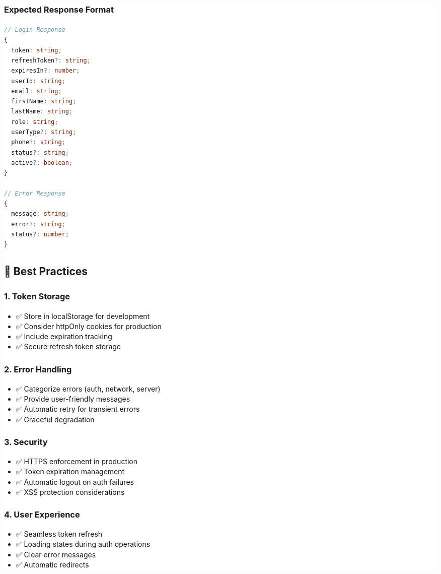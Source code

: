 ### **Expected Response Format**

```typescript
// Login Response
{
  token: string;
  refreshToken?: string;
  expiresIn?: number;
  userId: string;
  email: string;
  firstName: string;
  lastName: string;
  role: string;
  userType?: string;
  phone?: string;
  status?: string;
  active?: boolean;
}

// Error Response
{
  message: string;
  error?: string;
  status?: number;
}
```

## 🎯 **Best Practices**

### **1. Token Storage**
- ✅ Store in localStorage for development
- ✅ Consider httpOnly cookies for production
- ✅ Include expiration tracking
- ✅ Secure refresh token storage

### **2. Error Handling**
- ✅ Categorize errors (auth, network, server)
- ✅ Provide user-friendly messages
- ✅ Automatic retry for transient errors
- ✅ Graceful degradation

### **3. Security**
- ✅ HTTPS enforcement in production
- ✅ Token expiration management
- ✅ Automatic logout on auth failures
- ✅ XSS protection considerations

### **4. User Experience**
- ✅ Seamless token refresh
- ✅ Loading states during auth operations
- ✅ Clear error messages
- ✅ Automatic redirects
